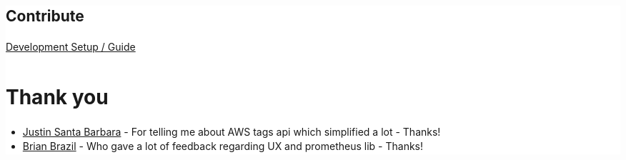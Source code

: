 ## Contribute

[Development Setup / Guide](/CONTRIBUTE.md)

# Thank you

* [Justin Santa Barbara](https://github.com/justinsb) - For telling me about AWS tags api which simplified a lot - Thanks!
* [Brian Brazil](https://github.com/brian-brazil) - Who gave a lot of feedback regarding UX and prometheus lib - Thanks!
